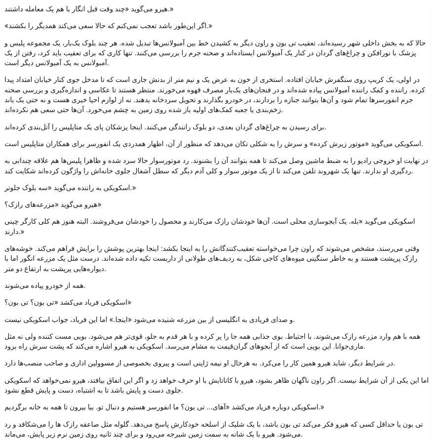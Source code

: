 هیرو می‌گوید «چند وقت قبل انگار با هم یک معامله داشتند.»

«اگر این‌طور باشد تعجب نمی‌کنم که حالا سعی می‌کند همدیگر را بکشند.»

حالا که به بخش داخلی شهر رسیده‌اند، تعقیب تی بون و راون دیگر به کشیدن خط بین آمبولانس‌ها تبدیل شده.  هر چند بلوک یک‌بار، یک مجموعه پلیس و پزشک با نورافکن و چراغ‌های گردان در کنار یک آمبولانس ایستاده‌اند و صحنه جرم را بررسی می‌کنند. تنها کاری که برای تعقیب باید کرد، رفتن از یک آمبولانس به یک آمبولانس دیگر است.

در اولی، یک کریپ روی سنگفرش خیابان افتاده. استخری از خون به عرض یک و نیم متر از بدنش جاری است که تا مدخل جوی کنار خیابان امتداد پیدا کرده. راننده و کمک راننده آمبولانس پیاده شده‌اند و در فنجان‌های یک‌بار مصرف قهوه می‌خورند. منتظر هستند تا عکاسی و اندازه‌گیری و بررسی صحنه جرم انفورسرها تمام شود و آن‌ها بتوانند جنازه را بردارند، در خودرو بگذارند و تحویل سردخانه بدهند. نه از لوازم احیا خبری هست و نه حتی یک باند زخم‌بندی یا جعبه کمک‌های اولیه باز شده روی زمین به چشم می‌خورد. آن‌ها حتی سعی هم نکرده‌اند.

برای رسیدن به چراغ‌های گردان بعدی، دو بلوک رانندگی می‌کنند. اینجا پزشکان پای یک متاپلیس را آتل‌بندی کرده‌اند.

اسکویکی می‌گوید «موتور زیرش کرده» و سرش را به شکلی تکان می‌دهد که منظور از آن، اظهار همدردی یک انفورسر برای همکاران متاپلیس است.

در نهایت او خروجی رادیو را به ضبط ماشین وصل می‌کند تا همه بتوانند آن را بشنوند. رد موتورسوار حالا سرد شده و ظاهرا پلیس‌ها هم علاقه چندانی به ردگیری او ندارند. تنها یک شهروند تلفن می‌کند تا از یک موتور سوار و کلی آدم دیگر که سطل آشغال جلوی خانه‌اش را واژگون کرده‌اند شکایت کند.

اسکویکی به راننده می‌گوید «سه بلوک جلوتر.»

هیرو می‌گوید «مزرعه‌های رازک؟»

اسکویکی می‌گوید «بله. یک آبجوسازی محلی است. آن‌ها خودشان رازک می‌کارند و محصول را خودشان می‌فروشند. البته هنوز هم کلی کارگر چینی دارند.»

وقتی می‌رسند، مشخص می‌شوند که راون چرا می‌خواسته تعقیب‌کنندگانش را به اینجا بکشد: اینجا بهترین پوشش را برایش فراهم می‌کند. خوشه‌های رازک پر‌پشت هستند و به خاطر سنگینی میوه‌های کاجی شکل، به ردیف‌های طولانی از داربست تکیه داده شده‌اند. درست مثل یک مزرعه انگور اما با دیواره‌هایی پرپشت به ارتفاع دو متر.

همه از خودرو پیاده می‌شوند.

اسکویکی فریاد می‌کشد «تی بون؟ تی بون؟»

و صدای فریادی به انگلیسی از بین مزرعه شنیده می‌شود «اینجا.» اما این فریاد، جواب اسکویکی نیست.

همه با هم وارد مزرعه رازک می‌شوند. با احتیاط. بوی جذابی همه جا را پر کرده و با هر قدم به جلو، قوی‌تر هم می‌شود. بویی مست کننده ولی نه مثل ماری‌جوانا. این بویی است که از آبجوهای گران‌قیمت به مشام می‌رسد. اسکویکی به هیرو اشاره می‌کند که پشت سرش راه برود.

در شرایط دیگر، شاید هیرو همین کار را می‌کرد. به هرحال او نیمه ژاپنی است و پیروی بخصوصی از مسوولین اداری و صاحب منصب‌ها دارد.

اما این یکی از آن شرایط نیست. اگر راون ناگهان ظاهر بشود، هیرو با کاناتایش با او حرف خواهد زد و اگر این اتفاق بیافتد، هیرو نمی‌خواهد که اسکویکی جلوی دست و پایش باشد تا به اشتباه، دست و پایش قطع نشود.

اسکویکی دوباره فریاد می‌کشد «آهای... تی بون؟ ما انفورسر هستیم و دنبال تو. بیا بیرون تا همه به خانه برگردیم.»

تی‌ بون یا حداقل کسی که هیرو فکر می‌کند تی بون باشد، با یک شلیک از اسلحه خودکارش پاسخ می‌دهد. گلوله مثل صاعقه رازک ها را می‌شکافد و رد می‌شود. هیرو با یک شانه به سمت زمین شیرجه می‌رود و برای چند ثانیه روی زمین نرم زیر پایش، می‌ماند.
